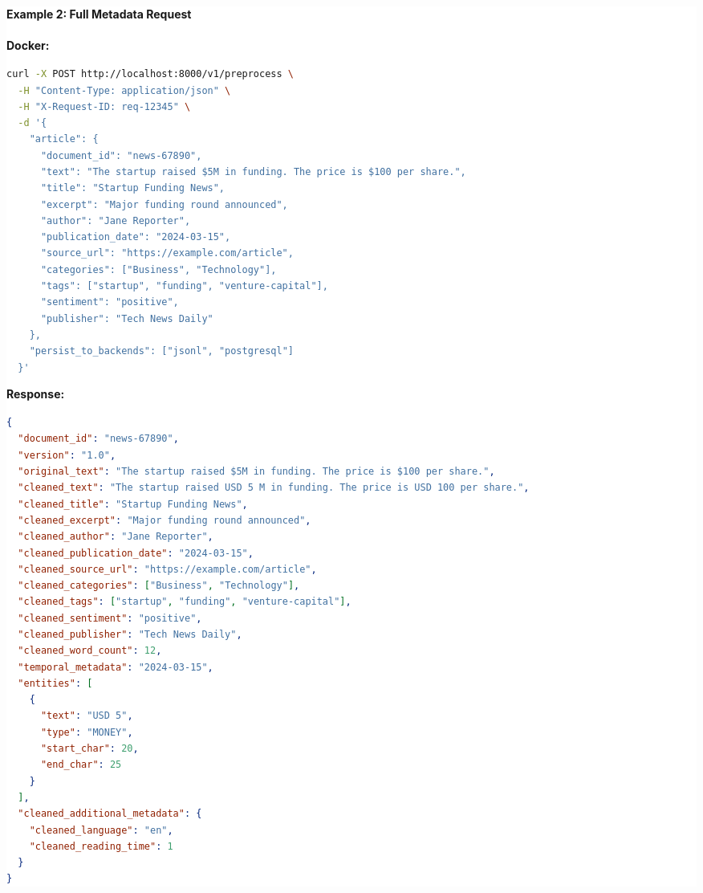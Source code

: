 #### Example 2: Full Metadata Request

**Docker:**

```bash
curl -X POST http://localhost:8000/v1/preprocess \
  -H "Content-Type: application/json" \
  -H "X-Request-ID: req-12345" \
  -d '{
    "article": {
      "document_id": "news-67890",
      "text": "The startup raised $5M in funding. The price is $100 per share.",
      "title": "Startup Funding News",
      "excerpt": "Major funding round announced",
      "author": "Jane Reporter",
      "publication_date": "2024-03-15",
      "source_url": "https://example.com/article",
      "categories": ["Business", "Technology"],
      "tags": ["startup", "funding", "venture-capital"],
      "sentiment": "positive",
      "publisher": "Tech News Daily"
    },
    "persist_to_backends": ["jsonl", "postgresql"]
  }'
```

**Response:**

```json
{
  "document_id": "news-67890",
  "version": "1.0",
  "original_text": "The startup raised $5M in funding. The price is $100 per share.",
  "cleaned_text": "The startup raised USD 5 M in funding. The price is USD 100 per share.",
  "cleaned_title": "Startup Funding News",
  "cleaned_excerpt": "Major funding round announced",
  "cleaned_author": "Jane Reporter",
  "cleaned_publication_date": "2024-03-15",
  "cleaned_source_url": "https://example.com/article",
  "cleaned_categories": ["Business", "Technology"],
  "cleaned_tags": ["startup", "funding", "venture-capital"],
  "cleaned_sentiment": "positive",
  "cleaned_publisher": "Tech News Daily",
  "cleaned_word_count": 12,
  "temporal_metadata": "2024-03-15",
  "entities": [
    {
      "text": "USD 5",
      "type": "MONEY",
      "start_char": 20,
      "end_char": 25
    }
  ],
  "cleaned_additional_metadata": {
    "cleaned_language": "en",
    "cleaned_reading_time": 1
  }
}
```
